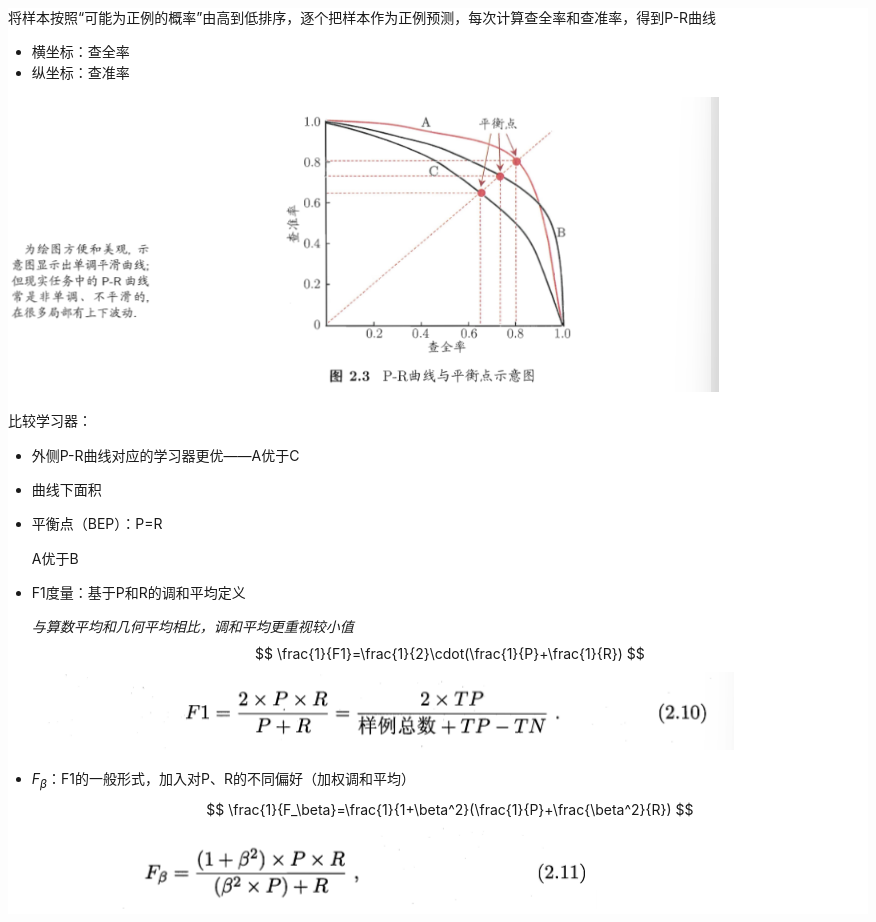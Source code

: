 将样本按照“可能为正例的概率”由高到低排序，逐个把样本作为正例预测，每次计算查全率和查准率，得到P-R曲线

- 横坐标：查全率
- 纵坐标：查准率

<img src="ML.assets/image-20231115143953972.png" alt="image-20231115143953972" style="zoom:80%;" />

比较学习器：

- 外侧P-R曲线对应的学习器更优——A优于C

- 曲线下面积

- 平衡点（BEP）：P=R

  A优于B

- F1度量：基于P和R的调和平均定义

  *与算数平均和几何平均相比，调和平均更重视较小值*
  $$
  \frac{1}{F1}=\frac{1}{2}\cdot(\frac{1}{P}+\frac{1}{R})
  $$
  ![image-20231115144205732](ML.assets/image-20231115144205732.png)

- $F_\beta$：F1的一般形式，加入对P、R的不同偏好（加权调和平均）
  $$
  \frac{1}{F_\beta}=\frac{1}{1+\beta^2}(\frac{1}{P}+\frac{\beta^2}{R})
  $$
  ![image-20231115144652174](ML.assets/image-20231115144652174.png)
